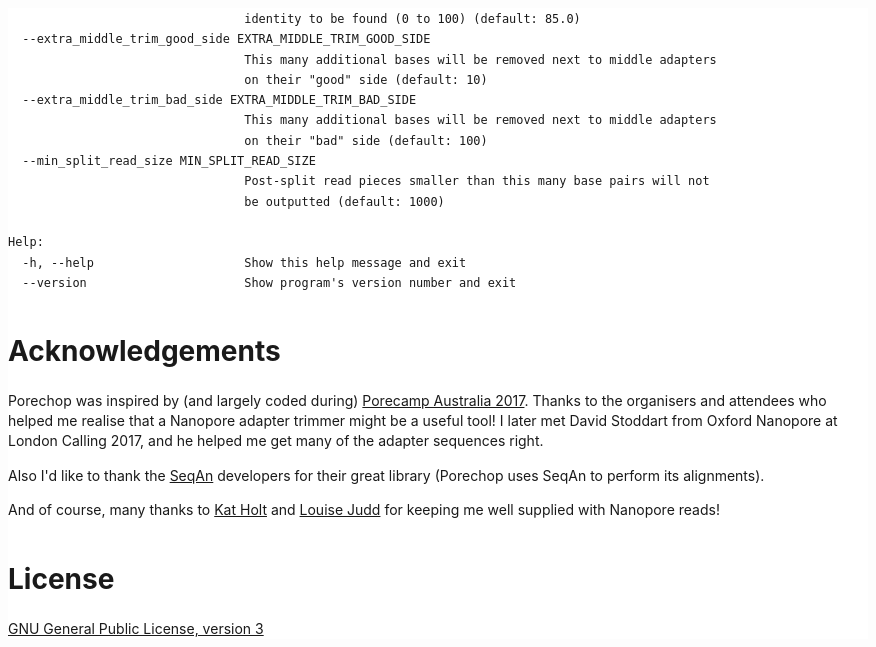 ```
                                 identity to be found (0 to 100) (default: 85.0)
  --extra_middle_trim_good_side EXTRA_MIDDLE_TRIM_GOOD_SIDE
                                 This many additional bases will be removed next to middle adapters
                                 on their "good" side (default: 10)
  --extra_middle_trim_bad_side EXTRA_MIDDLE_TRIM_BAD_SIDE
                                 This many additional bases will be removed next to middle adapters
                                 on their "bad" side (default: 100)
  --min_split_read_size MIN_SPLIT_READ_SIZE
                                 Post-split read pieces smaller than this many base pairs will not
                                 be outputted (default: 1000)

Help:
  -h, --help                     Show this help message and exit
  --version                      Show program's version number and exit
```



# Acknowledgements

Porechop was inspired by (and largely coded during) [Porecamp Australia 2017](https://porecamp-au.github.io/). Thanks to the organisers and attendees who helped me realise that a Nanopore adapter trimmer might be a useful tool! I later met David Stoddart from Oxford Nanopore at London Calling 2017, and he helped me get many of the adapter sequences right.

Also I'd like to thank the [SeqAn](https://www.seqan.de/) developers for their great library (Porechop uses SeqAn to perform its alignments).

And of course, many thanks to [Kat Holt](https://holtlab.net/) and [Louise Judd](https://scholar.google.com.au/citations?user=eO22mYUAAAAJ&hl=en) for keeping me well supplied with Nanopore reads!



# License

[GNU General Public License, version 3](https://www.gnu.org/licenses/gpl-3.0.html)
